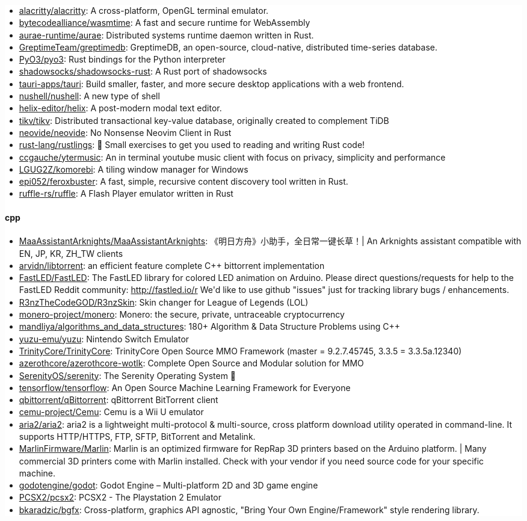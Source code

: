 * [alacritty/alacritty](https://github.com/alacritty/alacritty): A cross-platform, OpenGL terminal emulator.
* [bytecodealliance/wasmtime](https://github.com/bytecodealliance/wasmtime): A fast and secure runtime for WebAssembly
* [aurae-runtime/aurae](https://github.com/aurae-runtime/aurae): Distributed systems runtime daemon written in Rust.
* [GreptimeTeam/greptimedb](https://github.com/GreptimeTeam/greptimedb): GreptimeDB, an open-source, cloud-native, distributed time-series database.
* [PyO3/pyo3](https://github.com/PyO3/pyo3): Rust bindings for the Python interpreter
* [shadowsocks/shadowsocks-rust](https://github.com/shadowsocks/shadowsocks-rust): A Rust port of shadowsocks
* [tauri-apps/tauri](https://github.com/tauri-apps/tauri): Build smaller, faster, and more secure desktop applications with a web frontend.
* [nushell/nushell](https://github.com/nushell/nushell): A new type of shell
* [helix-editor/helix](https://github.com/helix-editor/helix): A post-modern modal text editor.
* [tikv/tikv](https://github.com/tikv/tikv): Distributed transactional key-value database, originally created to complement TiDB
* [neovide/neovide](https://github.com/neovide/neovide): No Nonsense Neovim Client in Rust
* [rust-lang/rustlings](https://github.com/rust-lang/rustlings): 🦀 Small exercises to get you used to reading and writing Rust code!
* [ccgauche/ytermusic](https://github.com/ccgauche/ytermusic): An in terminal youtube music client with focus on privacy, simplicity and performance
* [LGUG2Z/komorebi](https://github.com/LGUG2Z/komorebi): A tiling window manager for Windows
* [epi052/feroxbuster](https://github.com/epi052/feroxbuster): A fast, simple, recursive content discovery tool written in Rust.
* [ruffle-rs/ruffle](https://github.com/ruffle-rs/ruffle): A Flash Player emulator written in Rust

#### cpp
* [MaaAssistantArknights/MaaAssistantArknights](https://github.com/MaaAssistantArknights/MaaAssistantArknights): 《明日方舟》小助手，全日常一键长草！| An Arknights assistant compatible with EN, JP, KR, ZH_TW clients
* [arvidn/libtorrent](https://github.com/arvidn/libtorrent): an efficient feature complete C++ bittorrent implementation
* [FastLED/FastLED](https://github.com/FastLED/FastLED): The FastLED library for colored LED animation on Arduino. Please direct questions/requests for help to the FastLED Reddit community: http://fastled.io/r We'd like to use github "issues" just for tracking library bugs / enhancements.
* [R3nzTheCodeGOD/R3nzSkin](https://github.com/R3nzTheCodeGOD/R3nzSkin): Skin changer for League of Legends (LOL)
* [monero-project/monero](https://github.com/monero-project/monero): Monero: the secure, private, untraceable cryptocurrency
* [mandliya/algorithms_and_data_structures](https://github.com/mandliya/algorithms_and_data_structures): 180+ Algorithm & Data Structure Problems using C++
* [yuzu-emu/yuzu](https://github.com/yuzu-emu/yuzu): Nintendo Switch Emulator
* [TrinityCore/TrinityCore](https://github.com/TrinityCore/TrinityCore): TrinityCore Open Source MMO Framework (master = 9.2.7.45745, 3.3.5 = 3.3.5a.12340)
* [azerothcore/azerothcore-wotlk](https://github.com/azerothcore/azerothcore-wotlk): Complete Open Source and Modular solution for MMO
* [SerenityOS/serenity](https://github.com/SerenityOS/serenity): The Serenity Operating System 🐞
* [tensorflow/tensorflow](https://github.com/tensorflow/tensorflow): An Open Source Machine Learning Framework for Everyone
* [qbittorrent/qBittorrent](https://github.com/qbittorrent/qBittorrent): qBittorrent BitTorrent client
* [cemu-project/Cemu](https://github.com/cemu-project/Cemu): Cemu is a Wii U emulator
* [aria2/aria2](https://github.com/aria2/aria2): aria2 is a lightweight multi-protocol & multi-source, cross platform download utility operated in command-line. It supports HTTP/HTTPS, FTP, SFTP, BitTorrent and Metalink.
* [MarlinFirmware/Marlin](https://github.com/MarlinFirmware/Marlin): Marlin is an optimized firmware for RepRap 3D printers based on the Arduino platform. | Many commercial 3D printers come with Marlin installed. Check with your vendor if you need source code for your specific machine.
* [godotengine/godot](https://github.com/godotengine/godot): Godot Engine – Multi-platform 2D and 3D game engine
* [PCSX2/pcsx2](https://github.com/PCSX2/pcsx2): PCSX2 - The Playstation 2 Emulator
* [bkaradzic/bgfx](https://github.com/bkaradzic/bgfx): Cross-platform, graphics API agnostic, "Bring Your Own Engine/Framework" style rendering library.
